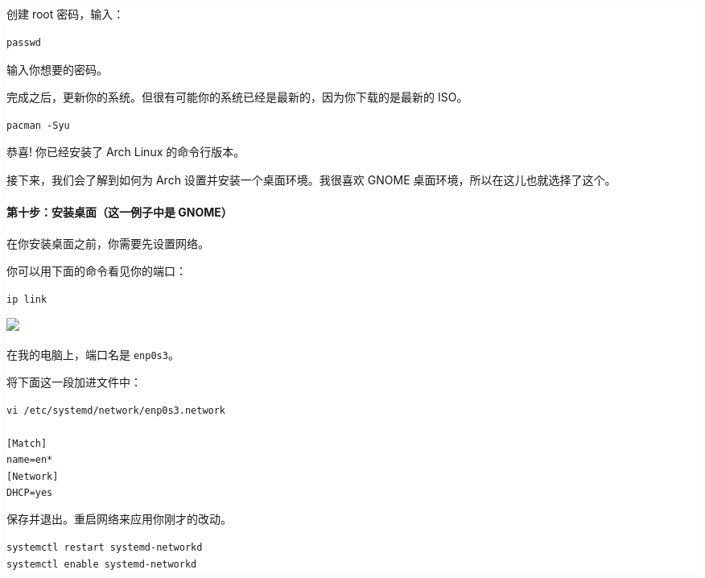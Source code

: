 创建 root 密码，输入：



```
passwd

```

输入你想要的密码。


完成之后，更新你的系统。但很有可能你的系统已经是最新的，因为你下载的是最新的 ISO。



```
pacman -Syu

```

恭喜! 你已经安装了 Arch Linux 的命令行版本。


接下来，我们会了解到如何为 Arch 设置并安装一个桌面环境。我很喜欢 GNOME 桌面环境，所以在这儿也就选择了这个。


#### 第十步：安装桌面（这一例子中是 GNOME）


在你安装桌面之前，你需要先设置网络。


你可以用下面的命令看见你的端口：



```
ip link

```

![](/data/attachment/album/201712/25/102351czseb6ge6eepe63z.png)


在我的电脑上，端口名是 `enp0s3`。


将下面这一段加进文件中：



```
vi /etc/systemd/network/enp0s3.network

[Match]
name=en*
[Network]
DHCP=yes

```

保存并退出。重启网络来应用你刚才的改动。



```
systemctl restart systemd-networkd
systemctl enable systemd-networkd

```
